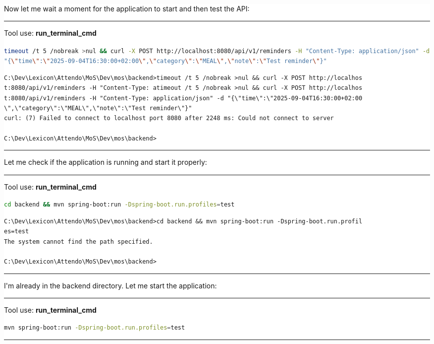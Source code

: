 Now let me wait a moment for the application to start and then test the API:


---

Tool use: **run_terminal_cmd**

```bash
timeout /t 5 /nobreak >nul && curl -X POST http://localhost:8080/api/v1/reminders -H "Content-Type: application/json" -d "{\"time\":\"2025-09-04T16:30:00+02:00\",\"category\":\"MEAL\",\"note\":\"Test reminder\"}"
```

```
C:\Dev\Lexicon\Attendo\MoS\Dev\mos\backend>timeout /t 5 /nobreak >nul && curl -X POST http://localhos
t:8080/api/v1/reminders -H "Content-Type: atimeout /t 5 /nobreak >nul && curl -X POST http://localhos
t:8080/api/v1/reminders -H "Content-Type: application/json" -d "{\"time\":\"2025-09-04T16:30:00+02:00
\",\"category\":\"MEAL\",\"note\":\"Test reminder\"}"
curl: (7) Failed to connect to localhost port 8080 after 2248 ms: Could not connect to server

C:\Dev\Lexicon\Attendo\MoS\Dev\mos\backend>
```

---

Let me check if the application is running and start it properly:


---

Tool use: **run_terminal_cmd**

```bash
cd backend && mvn spring-boot:run -Dspring-boot.run.profiles=test
```

```
C:\Dev\Lexicon\Attendo\MoS\Dev\mos\backend>cd backend && mvn spring-boot:run -Dspring-boot.run.profil
es=test
The system cannot find the path specified.

C:\Dev\Lexicon\Attendo\MoS\Dev\mos\backend>
```

---

I'm already in the backend directory. Let me start the application:


---

Tool use: **run_terminal_cmd**

```bash
mvn spring-boot:run -Dspring-boot.run.profiles=test
```

---